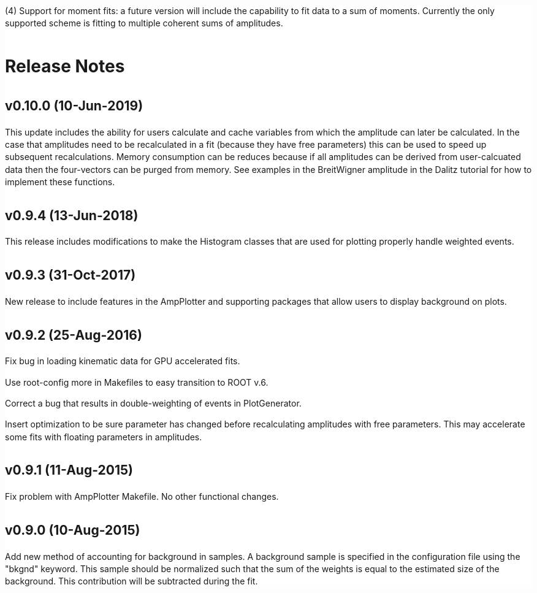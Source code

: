 (4) Support for moment fits: a future version will include the capability
to fit data to a sum of moments.  Currently the only supported scheme
is fitting to multiple coherent sums of amplitudes.

# Release Notes

## v0.10.0 (10-Jun-2019)

This update includes the ability for users calculate and cache variables
from which the amplitude can later be calculated.  In the case that amplitudes
need to be recalculated in a fit (because they have free parameters) this
can be used to speed up subsequent recalculations.   Memory consumption can
be reduces because if all amplitudes can be derived from user-calcuated
data then the four-vectors can be purged from memory.  See examples in
the BreitWigner amplitude in the Dalitz tutorial for how to implement
these functions.

## v0.9.4 (13-Jun-2018)

This release includes modifications to make the Histogram classes
that are used for plotting properly handle weighted events.

## v0.9.3 (31-Oct-2017)

New release to include features in the AmpPlotter and supporting
packages that allow users to display background on plots.

## v0.9.2 (25-Aug-2016)

Fix bug in loading kinematic data for GPU accelerated fits.

Use root-config more in Makefiles to easy transition to ROOT v.6.

Correct a bug that results in double-weighting of events in PlotGenerator.

Insert optimization to be sure parameter has changed before recalculating
amplitudes with free parameters.  This may accelerate some fits with
floating parameters in amplitudes.

## v0.9.1 (11-Aug-2015)

Fix problem with AmpPlotter Makefile.  No other functional changes.

## v0.9.0 (10-Aug-2015)

Add new method of accounting for background in samples.  A background
sample is specified in the configuration file using the "bkgnd" keyword.
This sample should be normalized such that the sum of the weights is
equal to the estimated size of the background.  This contribution will
be subtracted during the fit.
